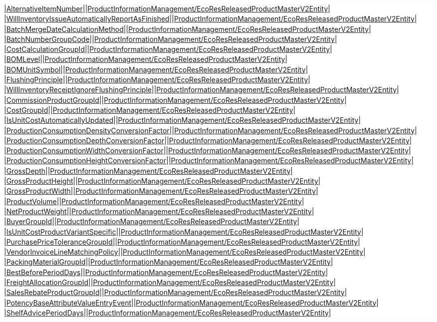 |[AlternativeItemNumber](#AlternativeItemNumber)||<a href="EcoResReleasedProductMasterV2Entity.md" target="_blank">ProductInformationManagement/EcoResReleasedProductMasterV2Entity</a>|
|[WillInventoryIssueAutomaticallyReportAsFinished](#WillInventoryIssueAutomaticallyReportAsFinished)||<a href="EcoResReleasedProductMasterV2Entity.md" target="_blank">ProductInformationManagement/EcoResReleasedProductMasterV2Entity</a>|
|[BatchMergeDateCalculationMethod](#BatchMergeDateCalculationMethod)||<a href="EcoResReleasedProductMasterV2Entity.md" target="_blank">ProductInformationManagement/EcoResReleasedProductMasterV2Entity</a>|
|[BatchNumberGroupCode](#BatchNumberGroupCode)||<a href="EcoResReleasedProductMasterV2Entity.md" target="_blank">ProductInformationManagement/EcoResReleasedProductMasterV2Entity</a>|
|[CostCalculationGroupId](#CostCalculationGroupId)||<a href="EcoResReleasedProductMasterV2Entity.md" target="_blank">ProductInformationManagement/EcoResReleasedProductMasterV2Entity</a>|
|[BOMLevel](#BOMLevel)||<a href="EcoResReleasedProductMasterV2Entity.md" target="_blank">ProductInformationManagement/EcoResReleasedProductMasterV2Entity</a>|
|[BOMUnitSymbol](#BOMUnitSymbol)||<a href="EcoResReleasedProductMasterV2Entity.md" target="_blank">ProductInformationManagement/EcoResReleasedProductMasterV2Entity</a>|
|[FlushingPrinciple](#FlushingPrinciple)||<a href="EcoResReleasedProductMasterV2Entity.md" target="_blank">ProductInformationManagement/EcoResReleasedProductMasterV2Entity</a>|
|[WillInventoryReceiptIgnoreFlushingPrinciple](#WillInventoryReceiptIgnoreFlushingPrinciple)||<a href="EcoResReleasedProductMasterV2Entity.md" target="_blank">ProductInformationManagement/EcoResReleasedProductMasterV2Entity</a>|
|[CommissionProductGroupId](#CommissionProductGroupId)||<a href="EcoResReleasedProductMasterV2Entity.md" target="_blank">ProductInformationManagement/EcoResReleasedProductMasterV2Entity</a>|
|[CostGroupId](#CostGroupId)||<a href="EcoResReleasedProductMasterV2Entity.md" target="_blank">ProductInformationManagement/EcoResReleasedProductMasterV2Entity</a>|
|[IsUnitCostAutomaticallyUpdated](#IsUnitCostAutomaticallyUpdated)||<a href="EcoResReleasedProductMasterV2Entity.md" target="_blank">ProductInformationManagement/EcoResReleasedProductMasterV2Entity</a>|
|[ProductionConsumptionDensityConversionFactor](#ProductionConsumptionDensityConversionFactor)||<a href="EcoResReleasedProductMasterV2Entity.md" target="_blank">ProductInformationManagement/EcoResReleasedProductMasterV2Entity</a>|
|[ProductionConsumptionDepthConversionFactor](#ProductionConsumptionDepthConversionFactor)||<a href="EcoResReleasedProductMasterV2Entity.md" target="_blank">ProductInformationManagement/EcoResReleasedProductMasterV2Entity</a>|
|[ProductionConsumptionWidthConversionFactor](#ProductionConsumptionWidthConversionFactor)||<a href="EcoResReleasedProductMasterV2Entity.md" target="_blank">ProductInformationManagement/EcoResReleasedProductMasterV2Entity</a>|
|[ProductionConsumptionHeightConversionFactor](#ProductionConsumptionHeightConversionFactor)||<a href="EcoResReleasedProductMasterV2Entity.md" target="_blank">ProductInformationManagement/EcoResReleasedProductMasterV2Entity</a>|
|[GrossDepth](#GrossDepth)||<a href="EcoResReleasedProductMasterV2Entity.md" target="_blank">ProductInformationManagement/EcoResReleasedProductMasterV2Entity</a>|
|[GrossProductHeight](#GrossProductHeight)||<a href="EcoResReleasedProductMasterV2Entity.md" target="_blank">ProductInformationManagement/EcoResReleasedProductMasterV2Entity</a>|
|[GrossProductWidth](#GrossProductWidth)||<a href="EcoResReleasedProductMasterV2Entity.md" target="_blank">ProductInformationManagement/EcoResReleasedProductMasterV2Entity</a>|
|[ProductVolume](#ProductVolume)||<a href="EcoResReleasedProductMasterV2Entity.md" target="_blank">ProductInformationManagement/EcoResReleasedProductMasterV2Entity</a>|
|[NetProductWeight](#NetProductWeight)||<a href="EcoResReleasedProductMasterV2Entity.md" target="_blank">ProductInformationManagement/EcoResReleasedProductMasterV2Entity</a>|
|[BuyerGroupId](#BuyerGroupId)||<a href="EcoResReleasedProductMasterV2Entity.md" target="_blank">ProductInformationManagement/EcoResReleasedProductMasterV2Entity</a>|
|[IsUnitCostProductVariantSpecific](#IsUnitCostProductVariantSpecific)||<a href="EcoResReleasedProductMasterV2Entity.md" target="_blank">ProductInformationManagement/EcoResReleasedProductMasterV2Entity</a>|
|[PurchasePriceToleranceGroupId](#PurchasePriceToleranceGroupId)||<a href="EcoResReleasedProductMasterV2Entity.md" target="_blank">ProductInformationManagement/EcoResReleasedProductMasterV2Entity</a>|
|[VendorInvoiceLineMatchingPolicy](#VendorInvoiceLineMatchingPolicy)||<a href="EcoResReleasedProductMasterV2Entity.md" target="_blank">ProductInformationManagement/EcoResReleasedProductMasterV2Entity</a>|
|[PackingMaterialGroupId](#PackingMaterialGroupId)||<a href="EcoResReleasedProductMasterV2Entity.md" target="_blank">ProductInformationManagement/EcoResReleasedProductMasterV2Entity</a>|
|[BestBeforePeriodDays](#BestBeforePeriodDays)||<a href="EcoResReleasedProductMasterV2Entity.md" target="_blank">ProductInformationManagement/EcoResReleasedProductMasterV2Entity</a>|
|[FreightAllocationGroupId](#FreightAllocationGroupId)||<a href="EcoResReleasedProductMasterV2Entity.md" target="_blank">ProductInformationManagement/EcoResReleasedProductMasterV2Entity</a>|
|[SalesRebateProductGroupId](#SalesRebateProductGroupId)||<a href="EcoResReleasedProductMasterV2Entity.md" target="_blank">ProductInformationManagement/EcoResReleasedProductMasterV2Entity</a>|
|[PotencyBaseAttributeValueEntryEvent](#PotencyBaseAttributeValueEntryEvent)||<a href="EcoResReleasedProductMasterV2Entity.md" target="_blank">ProductInformationManagement/EcoResReleasedProductMasterV2Entity</a>|
|[ShelfAdvicePeriodDays](#ShelfAdvicePeriodDays)||<a href="EcoResReleasedProductMasterV2Entity.md" target="_blank">ProductInformationManagement/EcoResReleasedProductMasterV2Entity</a>|